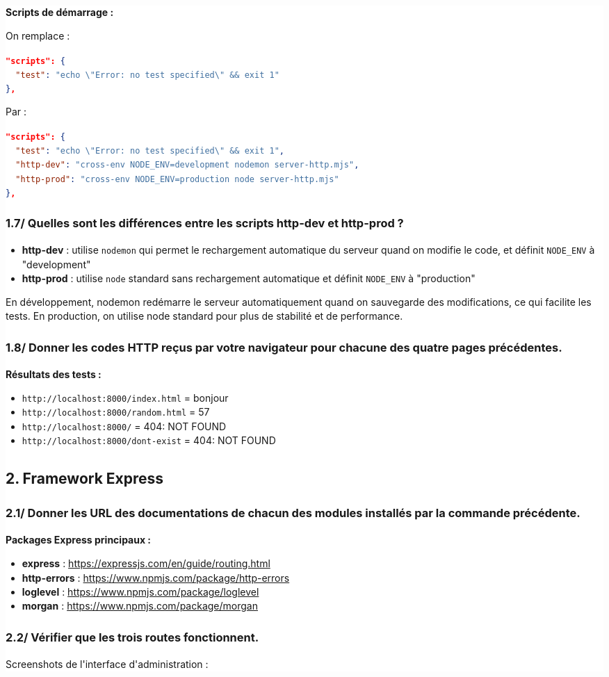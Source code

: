 **Scripts de démarrage :**

On remplace :
```json
"scripts": {
  "test": "echo \"Error: no test specified\" && exit 1"
},
```

Par :
```json
"scripts": {
  "test": "echo \"Error: no test specified\" && exit 1",
  "http-dev": "cross-env NODE_ENV=development nodemon server-http.mjs",
  "http-prod": "cross-env NODE_ENV=production node server-http.mjs"
},
```

### 1.7/ Quelles sont les différences entre les scripts http-dev et http-prod ?

- **http-dev** : utilise `nodemon` qui permet le rechargement automatique du serveur quand on modifie le code, et définit `NODE_ENV` à "development"
- **http-prod** : utilise `node` standard sans rechargement automatique et définit `NODE_ENV` à "production"

En développement, nodemon redémarre le serveur automatiquement quand on sauvegarde des modifications, ce qui facilite les tests. En production, on utilise node standard pour plus de stabilité et de performance.

### 1.8/ Donner les codes HTTP reçus par votre navigateur pour chacune des quatre pages précédentes.

**Résultats des tests :**
- `http://localhost:8000/index.html` = bonjour 
- `http://localhost:8000/random.html` = 57
- `http://localhost:8000/` = 404: NOT FOUND
- `http://localhost:8000/dont-exist` = 404: NOT FOUND

## 2. Framework Express

### 2.1/ Donner les URL des documentations de chacun des modules installés par la commande précédente.

**Packages Express principaux :**
- **express** : https://expressjs.com/en/guide/routing.html
- **http-errors** : https://www.npmjs.com/package/http-errors
- **loglevel** : https://www.npmjs.com/package/loglevel
- **morgan** : https://www.npmjs.com/package/morgan

### 2.2/ Vérifier que les trois routes fonctionnent.

Screenshots de l'interface d'administration :
